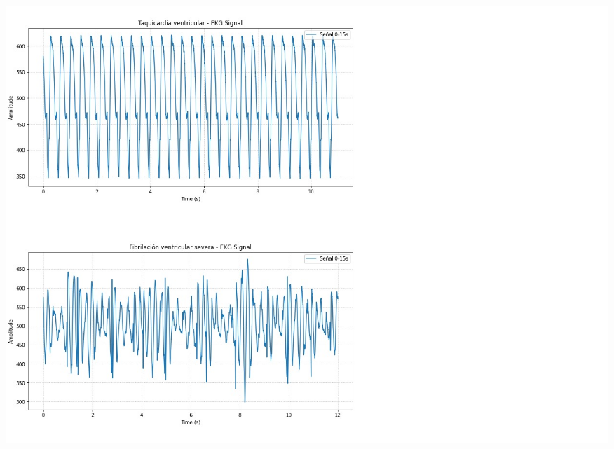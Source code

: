    <img src="https://github.com/Melanyccb11/Intro_senales/blob/main/ISB/Laboratorios/4.%20Adquisi%C3%B3n%20de%20Se%C3%B1ales%20ECG/Im%C3%A1genes%20LAB4/Paso3_TaqV.jpg" width="500" height="300">
</p>
<p>
   <img src="https://github.com/Melanyccb11/Intro_senales/blob/main/ISB/Laboratorios/4.%20Adquisi%C3%B3n%20de%20Se%C3%B1ales%20ECG/Im%C3%A1genes%20LAB4/Paso4_FVs.jpg" width="500" height="300"/>